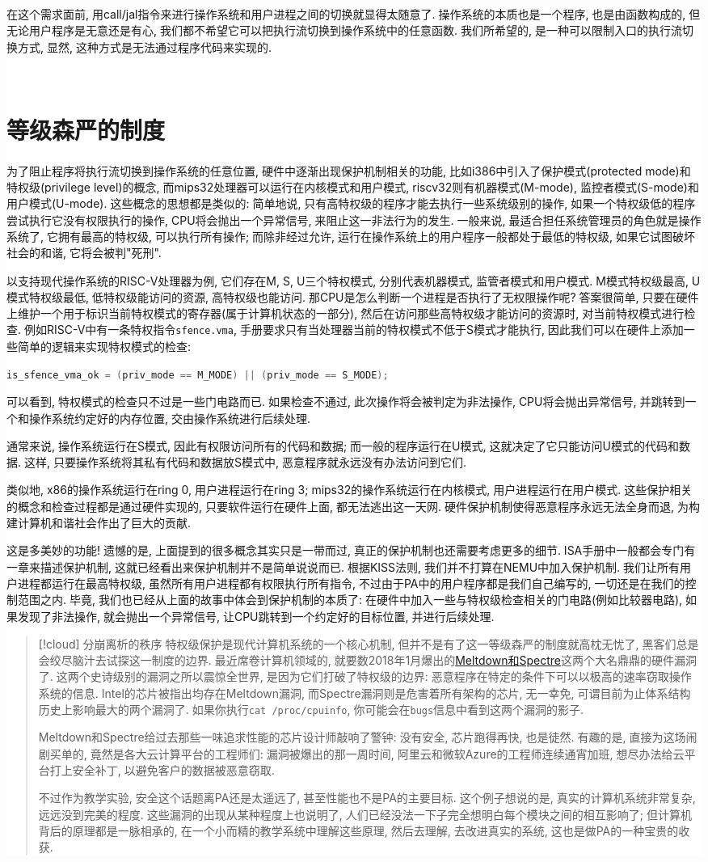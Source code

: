 在这个需求面前, 用call/jal指令来进行操作系统和用户进程之间的切换就显得太随意了. 操作系统的本质也是一个程序, 也是由函数构成的, 但无论用户程序是无意还是有心, 我们都不希望它可以把执行流切换到操作系统中的任意函数. 我们所希望的, 是一种可以限制入口的执行流切换方式, 显然, 这种方式是无法通过程序代码来实现的.

<br>

# 等级森严的制度

为了阻止程序将执行流切换到操作系统的任意位置, 硬件中逐渐出现保护机制相关的功能, 比如i386中引入了保护模式(protected mode)和特权级(privilege level)的概念, 而mips32处理器可以运行在内核模式和用户模式, riscv32则有机器模式(M-mode), 监控者模式(S-mode)和用户模式(U-mode). 这些概念的思想都是类似的: 简单地说, 只有高特权级的程序才能去执行一些系统级别的操作, 如果一个特权级低的程序尝试执行它没有权限执行的操作, CPU将会抛出一个异常信号, 来阻止这一非法行为的发生. 一般来说, 最适合担任系统管理员的角色就是操作系统了, 它拥有最高的特权级, 可以执行所有操作; 而除非经过允许, 运行在操作系统上的用户程序一般都处于最低的特权级, 如果它试图破坏社会的和谐, 它将会被判"死刑".

以支持现代操作系统的RISC-V处理器为例, 它们存在M, S, U三个特权模式, 分别代表机器模式, 监管者模式和用户模式. M模式特权级最高, U模式特权级最低, 低特权级能访问的资源, 高特权级也能访问. 那CPU是怎么判断一个进程是否执行了无权限操作呢? 答案很简单, 只要在硬件上维护一个用于标识当前特权模式的寄存器(属于计算机状态的一部分), 然后在访问那些高特权级才能访问的资源时, 对当前特权模式进行检查. 例如RISC-V中有一条特权指令`sfence.vma`, 手册要求只有当处理器当前的特权模式不低于S模式才能执行, 因此我们可以在硬件上添加一些简单的逻辑来实现特权模式的检查:

```c
is_sfence_vma_ok = (priv_mode == M_MODE) || (priv_mode == S_MODE);
```

可以看到, 特权模式的检查只不过是一些门电路而已. 如果检查不通过, 此次操作将会被判定为非法操作, CPU将会抛出异常信号, 并跳转到一个和操作系统约定好的内存位置, 交由操作系统进行后续处理.

通常来说, 操作系统运行在S模式, 因此有权限访问所有的代码和数据; 而一般的程序运行在U模式, 这就决定了它只能访问U模式的代码和数据. 这样, 只要操作系统将其私有代码和数据放S模式中, 恶意程序就永远没有办法访问到它们.

类似地, x86的操作系统运行在ring 0, 用户进程运行在ring 3; mips32的操作系统运行在内核模式, 用户进程运行在用户模式. 这些保护相关的概念和检查过程都是通过硬件实现的, 只要软件运行在硬件上面, 都无法逃出这一天网. 硬件保护机制使得恶意程序永远无法全身而退, 为构建计算机和谐社会作出了巨大的贡献.

这是多美妙的功能! 遗憾的是, 上面提到的很多概念其实只是一带而过, 真正的保护机制也还需要考虑更多的细节. ISA手册中一般都会专门有一章来描述保护机制, 这就已经看出来保护机制并不是简单说说而已. 根据KISS法则, 我们并不打算在NEMU中加入保护机制. 我们让所有用户进程都运行在最高特权级, 虽然所有用户进程都有权限执行所有指令, 不过由于PA中的用户程序都是我们自己编写的, 一切还是在我们的控制范围之内. 毕竟, 我们也已经从上面的故事中体会到保护机制的本质了: 在硬件中加入一些与特权级检查相关的门电路(例如比较器电路), 如果发现了非法操作, 就会抛出一个异常信号, 让CPU跳转到一个约定好的目标位置, 并进行后续处理.

>[!cloud] 分崩离析的秩序
>特权级保护是现代计算机系统的一个核心机制, 但并不是有了这一等级森严的制度就高枕无忧了, 黑客们总是会绞尽脑汁去试探这一制度的边界. 最近席卷计算机领域的, 就要数2018年1月爆出的[Meltdown和Spectre](https://meltdownattack.com/)这两个大名鼎鼎的硬件漏洞了. 这两个史诗级别的漏洞之所以震惊全世界, 是因为它们打破了特权级的边界: 恶意程序在特定的条件下可以以极高的速率窃取操作系统的信息. Intel的芯片被指出均存在Meltdown漏洞, 而Spectre漏洞则是危害着所有架构的芯片, 无一幸免, 可谓目前为止体系结构历史上影响最大的两个漏洞了. 如果你执行`cat /proc/cpuinfo`, 你可能会在`bugs`信息中看到这两个漏洞的影子.
>
>Meltdown和Spectre给过去那些一味追求性能的芯片设计师敲响了警钟: 没有安全, 芯片跑得再快, 也是徒然. 有趣的是, 直接为这场闹剧买单的, 竟然是各大云计算平台的工程师们: 漏洞被爆出的那一周时间, 阿里云和微软Azure的工程师连续通宵加班, 想尽办法给云平台打上安全补丁, 以避免客户的数据被恶意窃取.
>
>不过作为教学实验, 安全这个话题离PA还是太遥远了, 甚至性能也不是PA的主要目标. 这个例子想说的是, 真实的计算机系统非常复杂, 远远没到完美的程度. 这些漏洞的出现从某种程度上也说明了, 人们已经没法一下子完全想明白每个模块之间的相互影响了; 但计算机背后的原理都是一脉相承的, 在一个小而精的教学系统中理解这些原理, 然后去理解, 去改进真实的系统, 这也是做PA的一种宝贵的收获.